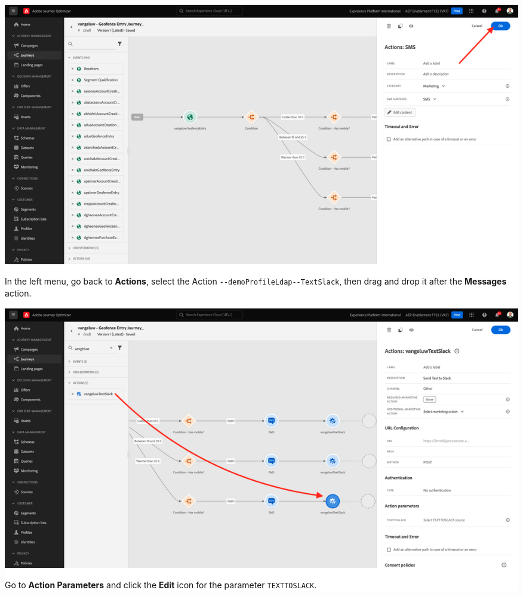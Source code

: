 ![Demo](./images/jod17.png)

In the left menu, go back to **Actions**, select the Action `--demoProfileLdap--TextSlack`, then drag and drop it after the **Messages** action.

![Demo](./images/jod18.png)

Go to **Action Parameters** and click the **Edit** icon for the parameter `TEXTTOSLACK`.
